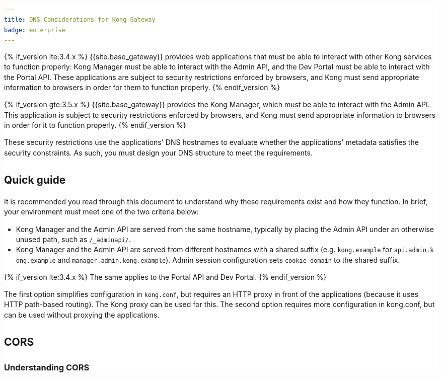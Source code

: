 ```yaml
---
title: DNS Considerations for Kong Gateway
badge: enterprise
---
```


{% if_version lte:3.4.x %}
{{site.base_gateway}} provides web applications that must be able to interact with
other Kong services to function properly: Kong Manager must be able to
interact with the Admin API, and the Dev Portal must be able to interact with
the Portal API. These applications are subject to security restrictions
enforced by browsers, and Kong must send appropriate information to browsers in
order for them to function properly.
{% endif_version %} 

{% if_version gte:3.5.x %}
{{site.base_gateway}} provides the Kong Manager, which must be able to interact
with the Admin API. This application is subject to security restrictions
enforced by browsers, and Kong must send appropriate information to browsers in
order for it to function properly.
{% endif_version %} 

These security restrictions use the applications' DNS hostnames to evaluate
whether the applications' metadata satisfies the security constraints. As such,
you must design your DNS structure to meet the requirements.

## Quick guide

It is recommended you read through this document to understand why these
requirements exist and how they function. In brief, your environment must meet
one of the two criteria below:

* Kong Manager and the Admin API are served from the same hostname, typically
  by placing the Admin API under an otherwise unused path, such as `/_adminapi/`.
* Kong Manager and the Admin API are served from different hostnames with a
  shared suffix (e.g. `kong.example` for `api.admin.kong.example` and
  `manager.admin.kong.example`). Admin session configuration sets
  `cookie_domain` to the shared suffix.

{% if_version lte:3.4.x %}
The same applies to the Portal API and Dev Portal.
{% endif_version %} 

The first option simplifies configuration in `kong.conf`, but requires an HTTP
proxy in front of the applications (because it uses HTTP path-based routing).
The Kong proxy can be used for this. The second option requires more
configuration in kong.conf, but can be used without proxying the applications.

## CORS

### Understanding CORS
